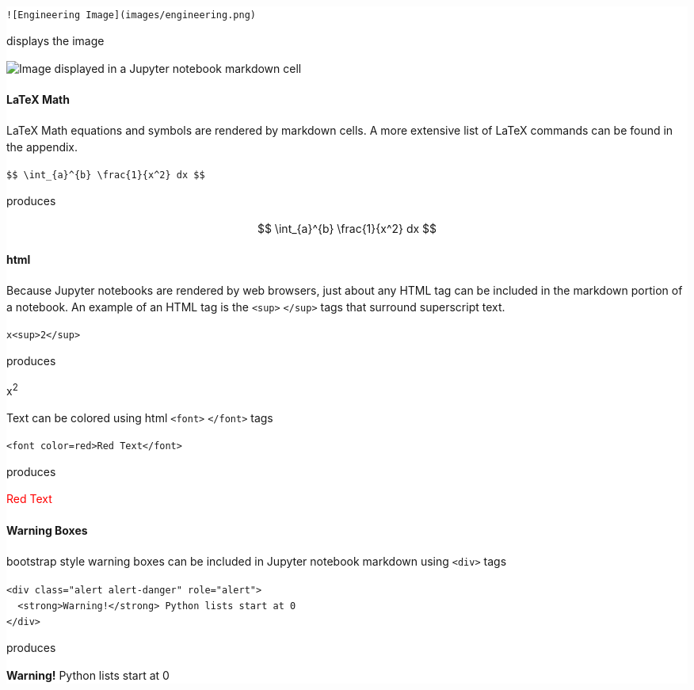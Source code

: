 ```text
![Engineering Image](images/engineering.png)
```

displays the image

![Image displayed in a Jupyter notebook markdown cell](images/engineering.png)

#### LaTeX Math

LaTeX Math equations and symbols are rendered by markdown cells. A more extensive list of LaTeX commands can be found in the appendix.

```text
$$ \int_{a}^{b} \frac{1}{x^2} dx $$
```

produces

$$ \int_{a}^{b} \frac{1}{x^2} dx $$

#### html

Because Jupyter notebooks are rendered by web browsers, just about any HTML tag can be included in the markdown portion of a notebook. An example of an HTML tag is the ```<sup>``` ```</sup>``` tags that surround superscript text.

```text
x<sup>2</sup>
```

produces

x<sup>2</sup>

Text can be colored using html ```<font>``` ```</font>``` tags

```text
<font color=red>Red Text</font>
```

produces

<font color=red>Red Text</font>

#### Warning Boxes

bootstrap style warning boxes can be included in Jupyter notebook markdown using ```<div>``` tags

```text
<div class="alert alert-danger" role="alert">
  <strong>Warning!</strong> Python lists start at 0
</div>
```

produces

<div class="alert alert-danger" role="alert">
  <strong>Warning!</strong> Python lists start at 0
</div>

